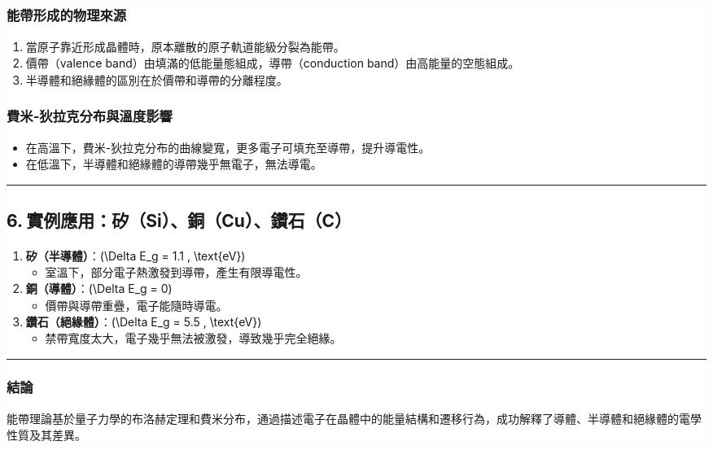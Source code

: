 ### **能帶形成的物理來源**
1. 當原子靠近形成晶體時，原本離散的原子軌道能級分裂為能帶。
2. 價帶（valence band）由填滿的低能量態組成，導帶（conduction band）由高能量的空態組成。
3. 半導體和絕緣體的區別在於價帶和導帶的分離程度。

### **費米-狄拉克分布與溫度影響**
- 在高溫下，費米-狄拉克分布的曲線變寬，更多電子可填充至導帶，提升導電性。
- 在低溫下，半導體和絕緣體的導帶幾乎無電子，無法導電。

---

## **6. 實例應用：矽（Si）、銅（Cu）、鑽石（C）**

1. **矽（半導體）**：\(\Delta E_g = 1.1 \, \text{eV}\)
   - 室溫下，部分電子熱激發到導帶，產生有限導電性。
2. **銅（導體）**：\(\Delta E_g = 0\)
   - 價帶與導帶重疊，電子能隨時導電。
3. **鑽石（絕緣體）**：\(\Delta E_g = 5.5 \, \text{eV}\)
   - 禁帶寬度太大，電子幾乎無法被激發，導致幾乎完全絕緣。

---

### **結論**

能帶理論基於量子力學的布洛赫定理和費米分布，通過描述電子在晶體中的能量結構和遷移行為，成功解釋了導體、半導體和絕緣體的電學性質及其差異。